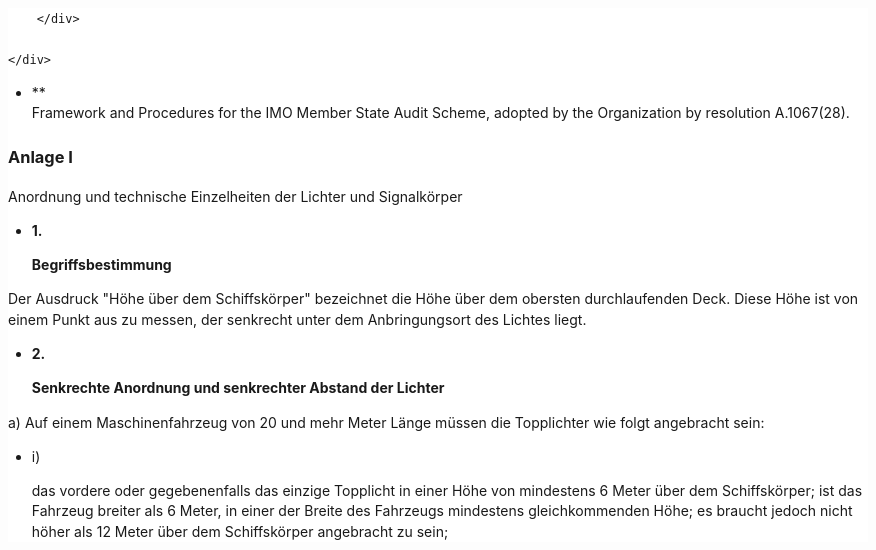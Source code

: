         </div>
    
    </div>

</div>

</div>

  - <span id="BJNR008160977BJNE005300360.html#F819035_03"></span><span>\*\*
    </span>  
    Framework and Procedures for the IMO Member State Audit Scheme,
    adopted by the Organization by resolution A.1067(28).

</div>

</div>

<span id="BJNR008160977BJNE004703308.html"></span>

### Anlage I  
Anordnung und technische Einzelheiten der Lichter und Signalkörper

<div>

<div class="jnhtml">

<div>

<div class="jurAbsatz">

  - <span style=";font-weight:bold">1.</span>
    
    <div style="">
    
    <span style=";font-weight:bold">Begriffsbestimmung</span>
    
    </div>

Der Ausdruck "Höhe über dem Schiffskörper" bezeichnet die Höhe über dem
obersten durchlaufenden Deck. Diese Höhe ist von einem Punkt aus zu
messen, der senkrecht unter dem Anbringungsort des Lichtes liegt.

  - <span style=";font-weight:bold">2.</span>
    
    <div style="">
    
    <span style=";font-weight:bold">Senkrechte Anordnung und senkrechter
    Abstand der Lichter</span>
    
    </div>

a) Auf einem Maschinenfahrzeug von 20 und mehr Meter Länge müssen die
Topplichter wie folgt angebracht sein:

  - i)
    
    <div style="">
    
    das vordere oder gegebenenfalls das einzige Topplicht in einer Höhe
    von mindestens 6 Meter über dem Schiffskörper; ist das Fahrzeug
    breiter als 6 Meter, in einer der Breite des Fahrzeugs mindestens
    gleichkommenden Höhe; es braucht jedoch nicht höher als 12 Meter
    über dem Schiffskörper angebracht zu sein;
    